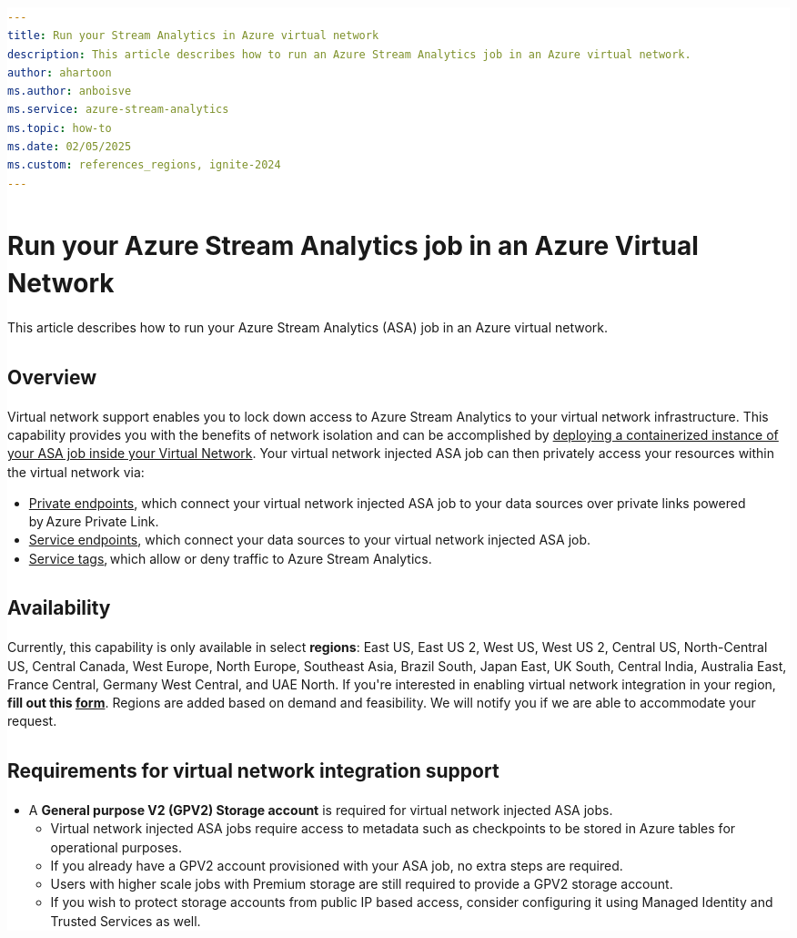 ```yaml
---
title: Run your Stream Analytics in Azure virtual network
description: This article describes how to run an Azure Stream Analytics job in an Azure virtual network.
author: ahartoon
ms.author: anboisve
ms.service: azure-stream-analytics
ms.topic: how-to
ms.date: 02/05/2025
ms.custom: references_regions, ignite-2024
---
```


# Run your Azure Stream Analytics job in an Azure Virtual Network
This article describes how to run your Azure Stream Analytics (ASA) job in an Azure virtual network. 

## Overview 
Virtual network support enables you to lock down access to Azure Stream Analytics to your virtual network infrastructure. This capability provides you with the benefits of network isolation and can be accomplished by [deploying a containerized instance of your ASA job inside your Virtual Network](../virtual-network/virtual-network-for-azure-services.md). Your virtual network injected ASA job can then privately access your resources within the virtual network via: 

- [Private endpoints](../private-link/private-endpoint-overview.md), which connect your virtual network injected ASA job to your data sources over private links powered by Azure Private Link.   
- [Service endpoints](../virtual-network/virtual-network-service-endpoints-overview.md), which connect your data sources to your virtual network injected ASA job. 
- [Service tags](../virtual-network/service-tags-overview.md), which allow or deny traffic to Azure Stream Analytics. 

## Availability 
Currently, this capability is only available in select **regions**: East US, East US 2, West US, West US 2, Central US, North-Central US, Central Canada, West Europe, North Europe, Southeast Asia, Brazil South, Japan East, UK South, Central India, Australia East, France Central, Germany West Central, and UAE North.
If you're interested in enabling virtual network integration in your region, **fill out this [form](https://forms.office.com/Pages/ResponsePage.aspx?id=v4j5cvGGr0GRqy180BHbRzFwASREnlZFvs9gztPNuTdUMU5INk5VT05ETkRBTTdSMk9BQ0w3OEZDQi4u)**.  Regions are added based on demand and feasibility. We will notify you if we are able to accommodate your request.

## Requirements for virtual network integration support 

- A **General purpose V2 (GPV2) Storage account** is required for virtual network injected ASA jobs.   
    - Virtual network injected ASA jobs require access to metadata such as checkpoints to be stored in Azure tables for operational purposes.   
    - If you already have a GPV2 account provisioned with your ASA job, no extra steps are required.   
    - Users with higher scale jobs with Premium storage are still required to provide a GPV2 storage account.   
    - If you wish to protect storage accounts from public IP based access, consider configuring it using Managed Identity and Trusted Services as well. 
    